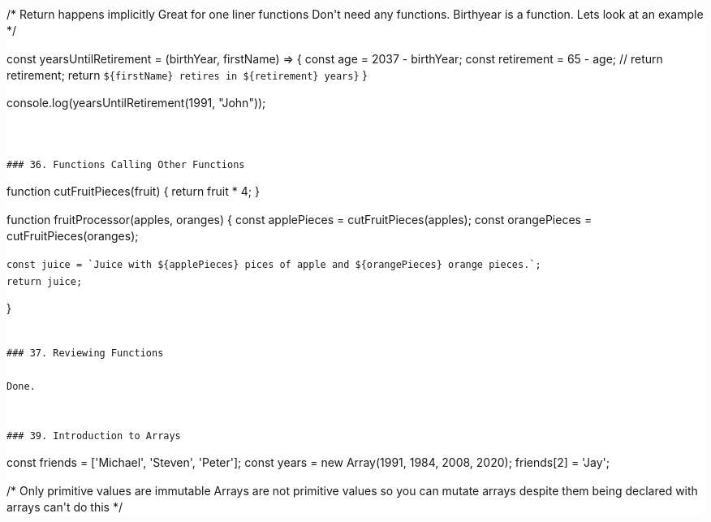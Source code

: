 /*
Return happens implicitly
Great for one liner functions 
Don't need any functions. Birthyear is a function. 
Lets look at an example
*/


const yearsUntilRetirement = (birthYear, firstName) => {
    const age = 2037 - birthYear;
    const retirement = 65 - age;
    // return retirement;
    return `${firstName} retires in ${retirement} years}`
}

console.log(yearsUntilRetirement(1991, "John"));

```


### 36. Functions Calling Other Functions

```

function cutFruitPieces(fruit) {
    return fruit * 4;
}

function fruitProcessor(apples, oranges) {
    const applePieces = cutFruitPieces(apples);
    const orangePieces = cutFruitPieces(oranges);

    const juice = `Juice with ${applePieces} pices of apple and ${orangePieces} orange pieces.`;
    return juice;
}
```

### 37. Reviewing Functions

Done. 


### 39. Introduction to Arrays

```
const friends = ['Michael', 'Steven', 'Peter'];
const years = new Array(1991, 1984, 2008, 2020);
friends[2] = 'Jay';


/*
Only primitive values are immutable 
Arrays are not primitive values so you can mutate arrays despite them being declared with arrays
can't do this
*/
